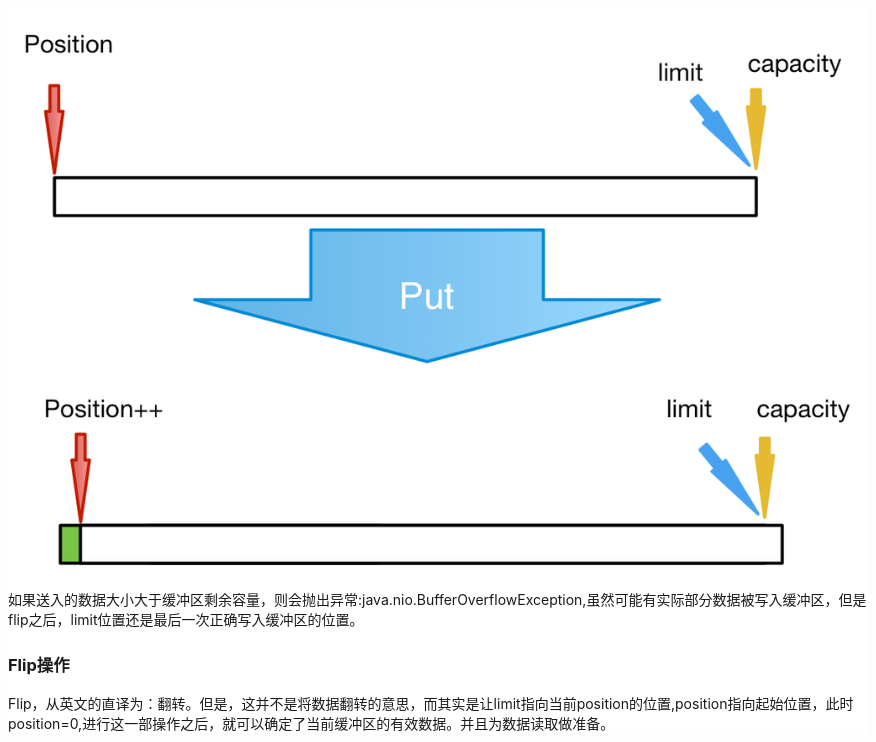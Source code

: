 ![bytebuffer_action_put](./image/NIO系列教程/bytebuffer_action_put-1676818852082-6.png)

如果送入的数据大小大于缓冲区剩余容量，则会抛出异常:java.nio.BufferOverflowException,虽然可能有实际部分数据被写入缓冲区，但是flip之后，limit位置还是最后一次正确写入缓冲区的位置。

### Flip操作

Flip，从英文的直译为：翻转。但是，这并不是将数据翻转的意思，而其实是让limit指向当前position的位置,position指向起始位置，此时position=0,进行这一部操作之后，就可以确定了当前缓冲区的有效数据。并且为数据读取做准备。
